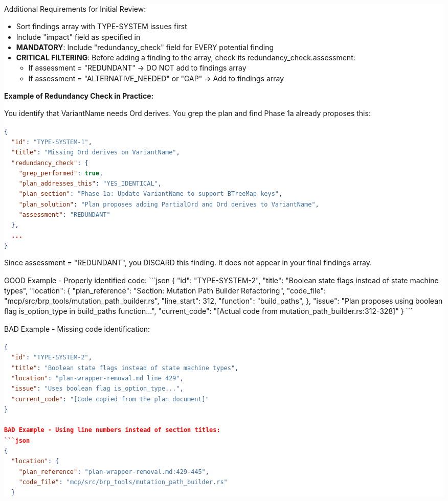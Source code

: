 Additional Requirements for Initial Review:
- Sort findings array with TYPE-SYSTEM issues first
- Include "impact" field as specified in <BaseReviewJson/>
- **MANDATORY**: Include "redundancy_check" field for EVERY potential finding
- **CRITICAL FILTERING**: Before adding a finding to the array, check its redundancy_check.assessment:
  * If assessment = "REDUNDANT" → DO NOT add to findings array
  * If assessment = "ALTERNATIVE_NEEDED" or "GAP" → Add to findings array

**Example of Redundancy Check in Practice:**

You identify that VariantName needs Ord derives. You grep the plan and find Phase 1a already proposes this:

```json
{
  "id": "TYPE-SYSTEM-1",
  "title": "Missing Ord derives on VariantName",
  "redundancy_check": {
    "grep_performed": true,
    "plan_addresses_this": "YES_IDENTICAL",
    "plan_section": "Phase 1a: Update VariantName to support BTreeMap keys",
    "plan_solution": "Plan proposes adding PartialOrd and Ord derives to VariantName",
    "assessment": "REDUNDANT"
  },
  ...
}
```

Since assessment = "REDUNDANT", you DISCARD this finding. It does not appear in your final findings array.
</InitialReviewJson>

<CodeIdentificationExamples>
GOOD Example - Properly identified code:
```json
{
  "id": "TYPE-SYSTEM-2",
  "title": "Boolean state flags instead of state machine types",
  "location": {
    "plan_reference": "Section: Mutation Path Builder Refactoring",
    "code_file": "mcp/src/brp_tools/mutation_path_builder.rs",
    "line_start": 312,
    "function": "build_paths",
  },
  "issue": "Plan proposes using boolean flag is_option_type in build_paths function...",
  "current_code": "[Actual code from mutation_path_builder.rs:312-328]"
}
```

BAD Example - Missing code identification:
```json
{
  "id": "TYPE-SYSTEM-2",
  "title": "Boolean state flags instead of state machine types",
  "location": "plan-wrapper-removal.md line 429",
  "issue": "Uses boolean flag is_option_type...",
  "current_code": "[Code copied from the plan document]"
}

BAD Example - Using line numbers instead of section titles:
```json
{
  "location": {
    "plan_reference": "plan-wrapper-removal.md:429-445",
    "code_file": "mcp/src/brp_tools/mutation_path_builder.rs"
  }
```